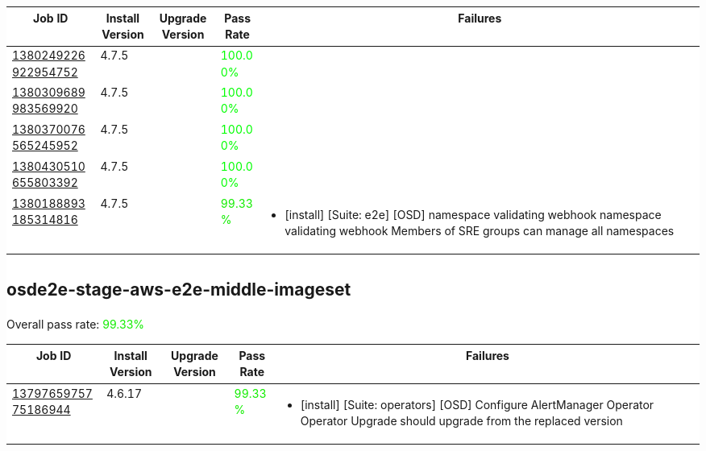 | Job ID | Install Version | Upgrade Version | Pass Rate | Failures |
|--------|-----------------|-----------------|-----------|----------|
[1380249226922954752](https://prow.ci.openshift.org/view/gs/origin-ci-test/logs/osde2e-stage-aws-e2e-default/1380249226922954752) | 4.7.5 |  | <span style="color:#01fe00;">100.00%</span>|
[1380309689983569920](https://prow.ci.openshift.org/view/gs/origin-ci-test/logs/osde2e-stage-aws-e2e-default/1380309689983569920) | 4.7.5 |  | <span style="color:#01fe00;">100.00%</span>|
[1380370076565245952](https://prow.ci.openshift.org/view/gs/origin-ci-test/logs/osde2e-stage-aws-e2e-default/1380370076565245952) | 4.7.5 |  | <span style="color:#01fe00;">100.00%</span>|
[1380430510655803392](https://prow.ci.openshift.org/view/gs/origin-ci-test/logs/osde2e-stage-aws-e2e-default/1380430510655803392) | 4.7.5 |  | <span style="color:#01fe00;">100.00%</span>|
[1380188893185314816](https://prow.ci.openshift.org/view/gs/origin-ci-test/logs/osde2e-stage-aws-e2e-default/1380188893185314816) | 4.7.5 |  | <span style="color:#12ed00;">99.33%</span>|<ul><li>[install] [Suite: e2e] [OSD] namespace validating webhook namespace validating webhook Members of SRE groups can manage all namespaces</li></ul>



## osde2e-stage-aws-e2e-middle-imageset

Overall pass rate: <span style="color:#12ed00;">99.33%</span>

| Job ID | Install Version | Upgrade Version | Pass Rate | Failures |
|--------|-----------------|-----------------|-----------|----------|
[1379765975775186944](https://prow.ci.openshift.org/view/gs/origin-ci-test/logs/osde2e-stage-aws-e2e-middle-imageset/1379765975775186944) | 4.6.17 |  | <span style="color:#12ed00;">99.33%</span>|<ul><li>[install] [Suite: operators] [OSD] Configure AlertManager Operator Operator Upgrade should upgrade from the replaced version</li></ul>



